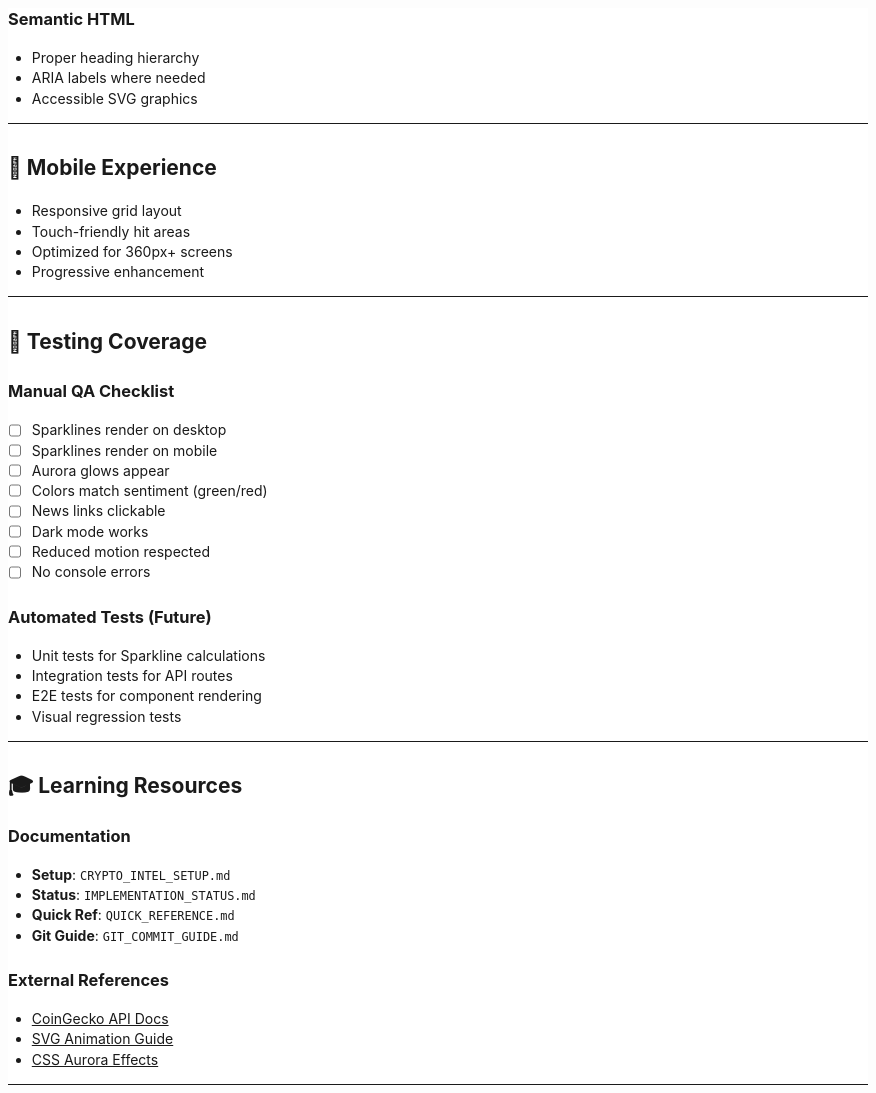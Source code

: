 ### Semantic HTML
- Proper heading hierarchy
- ARIA labels where needed
- Accessible SVG graphics

---

## 📱 Mobile Experience

- Responsive grid layout
- Touch-friendly hit areas
- Optimized for 360px+ screens
- Progressive enhancement

---

## 🧪 Testing Coverage

### Manual QA Checklist
- [ ] Sparklines render on desktop
- [ ] Sparklines render on mobile
- [ ] Aurora glows appear
- [ ] Colors match sentiment (green/red)
- [ ] News links clickable
- [ ] Dark mode works
- [ ] Reduced motion respected
- [ ] No console errors

### Automated Tests (Future)
- Unit tests for Sparkline calculations
- Integration tests for API routes
- E2E tests for component rendering
- Visual regression tests

---

## 🎓 Learning Resources

### Documentation
- **Setup**: `CRYPTO_INTEL_SETUP.md`
- **Status**: `IMPLEMENTATION_STATUS.md`
- **Quick Ref**: `QUICK_REFERENCE.md`
- **Git Guide**: `GIT_COMMIT_GUIDE.md`

### External References
- [CoinGecko API Docs](https://www.coingecko.com/en/api)
- [SVG Animation Guide](https://developer.mozilla.org/en-US/docs/Web/SVG/Element/animate)
- [CSS Aurora Effects](https://web.dev/aurora-backgrounds/)

---